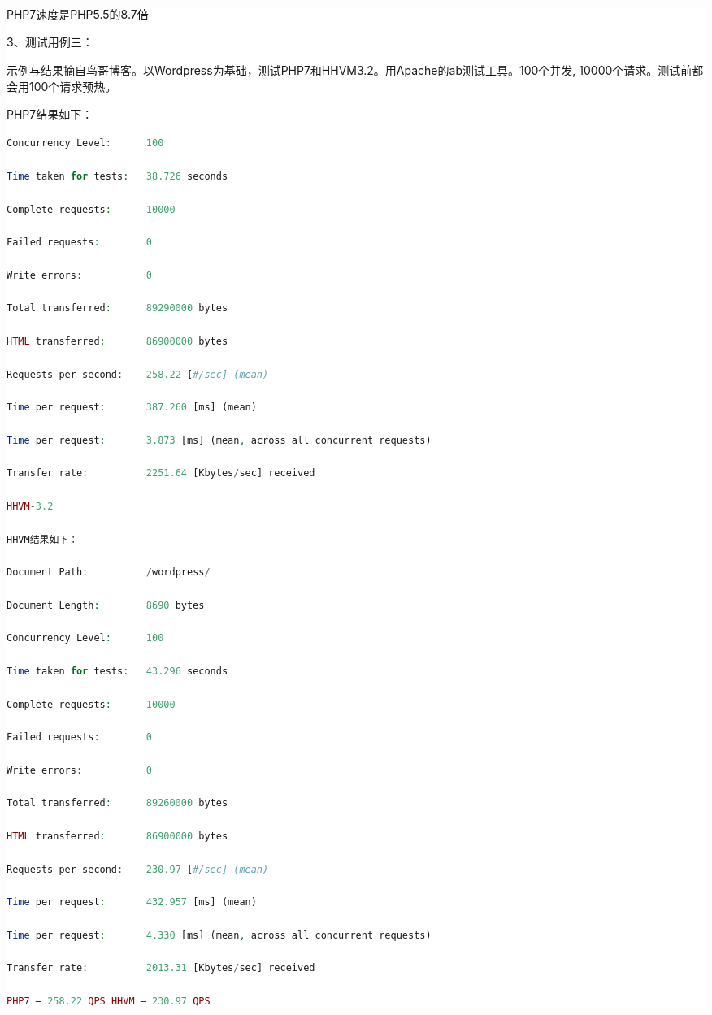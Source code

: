 PHP7速度是PHP5.5的8.7倍

3、测试用例三：

示例与结果摘自鸟哥博客。以Wordpress为基础，测试PHP7和HHVM3.2。用Apache的ab测试工具。100个并发, 10000个请求。测试前都会用100个请求预热。

PHP7结果如下：
```php
Concurrency Level:      100

Time taken for tests:   38.726 seconds

Complete requests:      10000

Failed requests:        0

Write errors:           0

Total transferred:      89290000 bytes

HTML transferred:       86900000 bytes

Requests per second:    258.22 [#/sec] (mean)

Time per request:       387.260 [ms] (mean)

Time per request:       3.873 [ms] (mean, across all concurrent requests)

Transfer rate:          2251.64 [Kbytes/sec] received

HHVM-3.2

HHVM结果如下：

Document Path:          /wordpress/

Document Length:        8690 bytes

Concurrency Level:      100

Time taken for tests:   43.296 seconds

Complete requests:      10000

Failed requests:        0

Write errors:           0

Total transferred:      89260000 bytes

HTML transferred:       86900000 bytes

Requests per second:    230.97 [#/sec] (mean)

Time per request:       432.957 [ms] (mean)

Time per request:       4.330 [ms] (mean, across all concurrent requests)

Transfer rate:          2013.31 [Kbytes/sec] received

PHP7 – 258.22 QPS HHVM – 230.97 QPS
```
